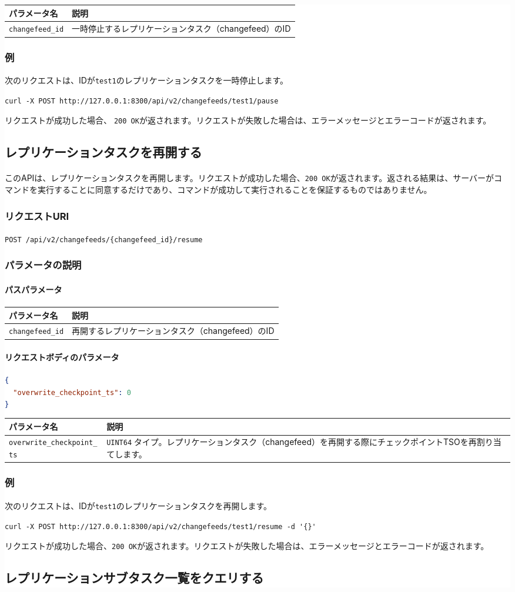 | パラメータ名 | 説明 |
| :-------------- | :----------------------------------- |
| `changefeed_id` | 一時停止するレプリケーションタスク（changefeed）のID |

### 例

次のリクエストは、IDが`test1`のレプリケーションタスクを一時停止します。

```shell
curl -X POST http://127.0.0.1:8300/api/v2/changefeeds/test1/pause
```

リクエストが成功した場合、 `200 OK`が返されます。リクエストが失敗した場合は、エラーメッセージとエラーコードが返されます。

## レプリケーションタスクを再開する

このAPIは、レプリケーションタスクを再開します。リクエストが成功した場合、`200 OK`が返されます。返される結果は、サーバーがコマンドを実行することに同意するだけであり、コマンドが成功して実行されることを保証するものではありません。

### リクエストURI

`POST /api/v2/changefeeds/{changefeed_id}/resume`

### パラメータの説明

#### パスパラメータ

| パラメータ名 | 説明 |
| :-------------- | :----------------------------------- |
| `changefeed_id` | 再開するレプリケーションタスク（changefeed）のID |

#### リクエストボディのパラメータ

```json
{
  "overwrite_checkpoint_ts": 0
}
```

| パラメータ名 | 説明 |
| :-------------- | :----------------------------------- |
| `overwrite_checkpoint_ts` | `UINT64` タイプ。レプリケーションタスク（changefeed）を再開する際にチェックポイントTSOを再割り当てします。 |

### 例

次のリクエストは、IDが`test1`のレプリケーションタスクを再開します。

```shell
curl -X POST http://127.0.0.1:8300/api/v2/changefeeds/test1/resume -d '{}'
```

リクエストが成功した場合、`200 OK`が返されます。リクエストが失敗した場合は、エラーメッセージとエラーコードが返されます。

## レプリケーションサブタスク一覧をクエリする
